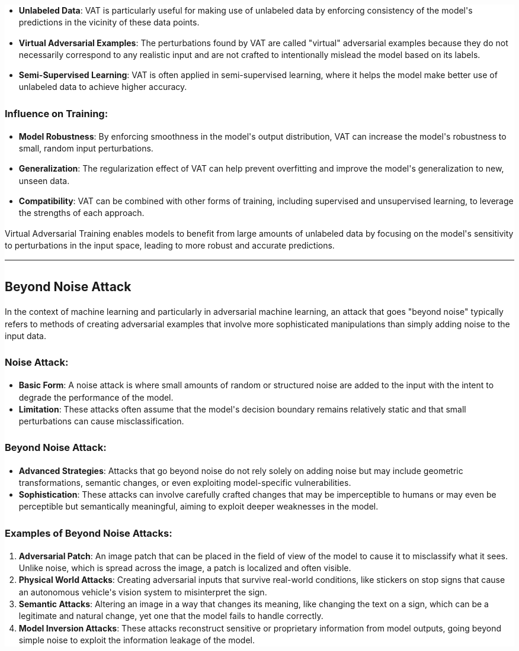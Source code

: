 - **Unlabeled Data**: VAT is particularly useful for making use of unlabeled data by enforcing consistency of the model's predictions in the vicinity of these data points.

- **Virtual Adversarial Examples**: The perturbations found by VAT are called "virtual" adversarial examples because they do not necessarily correspond to any realistic input and are not crafted to intentionally mislead the model based on its labels.

- **Semi-Supervised Learning**: VAT is often applied in semi-supervised learning, where it helps the model make better use of unlabeled data to achieve higher accuracy.

### Influence on Training:

- **Model Robustness**: By enforcing smoothness in the model's output distribution, VAT can increase the model's robustness to small, random input perturbations.

- **Generalization**: The regularization effect of VAT can help prevent overfitting and improve the model's generalization to new, unseen data.

- **Compatibility**: VAT can be combined with other forms of training, including supervised and unsupervised learning, to leverage the strengths of each approach.

Virtual Adversarial Training enables models to benefit from large amounts of unlabeled data by focusing on the model's sensitivity to perturbations in the input space, leading to more robust and accurate predictions.

---
## Beyond Noise Attack

In the context of machine learning and particularly in adversarial machine learning, an attack that goes "beyond noise" typically refers to methods of creating adversarial examples that involve more sophisticated manipulations than simply adding noise to the input data.
### Noise Attack:
- **Basic Form**: A noise attack is where small amounts of random or structured noise are added to the input with the intent to degrade the performance of the model.
- **Limitation**: These attacks often assume that the model's decision boundary remains relatively static and that small perturbations can cause misclassification.

### Beyond Noise Attack:
- **Advanced Strategies**: Attacks that go beyond noise do not rely solely on adding noise but may include geometric transformations, semantic changes, or even exploiting model-specific vulnerabilities.
- **Sophistication**: These attacks can involve carefully crafted changes that may be imperceptible to humans or may even be perceptible but semantically meaningful, aiming to exploit deeper weaknesses in the model.

### Examples of Beyond Noise Attacks:
1. **Adversarial Patch**: An image patch that can be placed in the field of view of the model to cause it to misclassify what it sees. Unlike noise, which is spread across the image, a patch is localized and often visible.
2. **Physical World Attacks**: Creating adversarial inputs that survive real-world conditions, like stickers on stop signs that cause an autonomous vehicle's vision system to misinterpret the sign.
3. **Semantic Attacks**: Altering an image in a way that changes its meaning, like changing the text on a sign, which can be a legitimate and natural change, yet one that the model fails to handle correctly.
4. **Model Inversion Attacks**: These attacks reconstruct sensitive or proprietary information from model outputs, going beyond simple noise to exploit the information leakage of the model.
